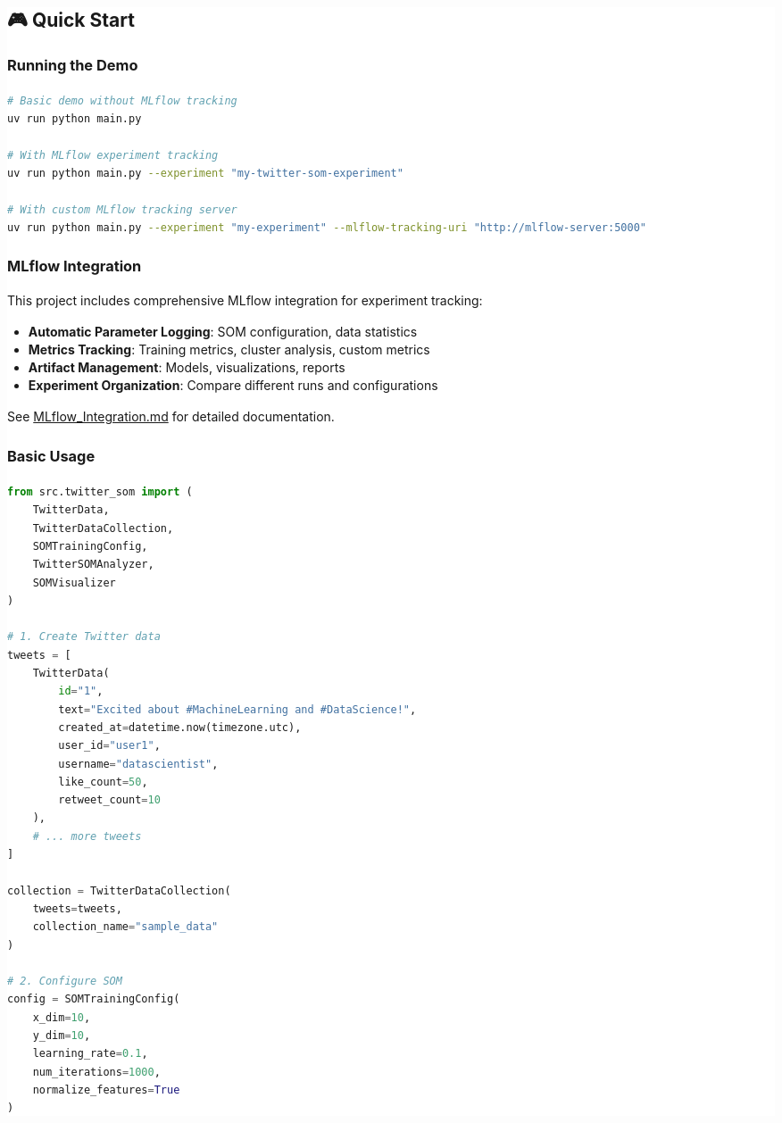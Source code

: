 ## 🎮 Quick Start

### Running the Demo

```bash
# Basic demo without MLflow tracking
uv run python main.py

# With MLflow experiment tracking
uv run python main.py --experiment "my-twitter-som-experiment"

# With custom MLflow tracking server
uv run python main.py --experiment "my-experiment" --mlflow-tracking-uri "http://mlflow-server:5000"
```

### MLflow Integration

This project includes comprehensive MLflow integration for experiment tracking:

- **Automatic Parameter Logging**: SOM configuration, data statistics
- **Metrics Tracking**: Training metrics, cluster analysis, custom metrics
- **Artifact Management**: Models, visualizations, reports
- **Experiment Organization**: Compare different runs and configurations

See [MLflow_Integration.md](MLflow_Integration.md) for detailed documentation.

### Basic Usage

```python
from src.twitter_som import (
    TwitterData,
    TwitterDataCollection,
    SOMTrainingConfig,
    TwitterSOMAnalyzer,
    SOMVisualizer
)

# 1. Create Twitter data
tweets = [
    TwitterData(
        id="1",
        text="Excited about #MachineLearning and #DataScience!",
        created_at=datetime.now(timezone.utc),
        user_id="user1",
        username="datascientist",
        like_count=50,
        retweet_count=10
    ),
    # ... more tweets
]

collection = TwitterDataCollection(
    tweets=tweets,
    collection_name="sample_data"
)

# 2. Configure SOM
config = SOMTrainingConfig(
    x_dim=10,
    y_dim=10,
    learning_rate=0.1,
    num_iterations=1000,
    normalize_features=True
)
```